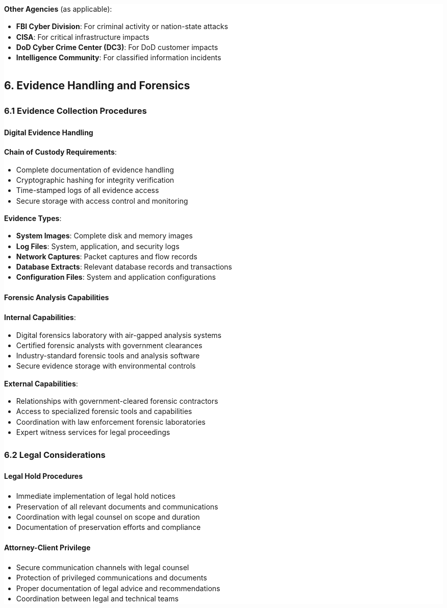**Other Agencies** (as applicable):
- **FBI Cyber Division**: For criminal activity or nation-state attacks
- **CISA**: For critical infrastructure impacts
- **DoD Cyber Crime Center (DC3)**: For DoD customer impacts
- **Intelligence Community**: For classified information incidents

## 6. Evidence Handling and Forensics

### 6.1 Evidence Collection Procedures

#### Digital Evidence Handling
**Chain of Custody Requirements**:
- Complete documentation of evidence handling
- Cryptographic hashing for integrity verification
- Time-stamped logs of all evidence access
- Secure storage with access control and monitoring

**Evidence Types**:
- **System Images**: Complete disk and memory images
- **Log Files**: System, application, and security logs
- **Network Captures**: Packet captures and flow records
- **Database Extracts**: Relevant database records and transactions
- **Configuration Files**: System and application configurations

#### Forensic Analysis Capabilities

**Internal Capabilities**:
- Digital forensics laboratory with air-gapped analysis systems
- Certified forensic analysts with government clearances
- Industry-standard forensic tools and analysis software
- Secure evidence storage with environmental controls

**External Capabilities**:
- Relationships with government-cleared forensic contractors
- Access to specialized forensic tools and capabilities
- Coordination with law enforcement forensic laboratories
- Expert witness services for legal proceedings

### 6.2 Legal Considerations

#### Legal Hold Procedures
- Immediate implementation of legal hold notices
- Preservation of all relevant documents and communications
- Coordination with legal counsel on scope and duration
- Documentation of preservation efforts and compliance

#### Attorney-Client Privilege
- Secure communication channels with legal counsel
- Protection of privileged communications and documents
- Proper documentation of legal advice and recommendations
- Coordination between legal and technical teams

